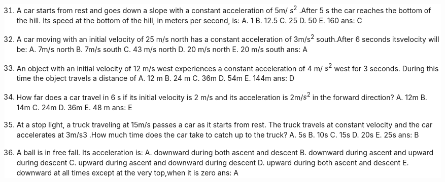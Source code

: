 31. A car starts from rest and goes down a slope with a constant acceleration of 5m/ $s^{2}$ .After 5 s the car reaches the bottom of the hill. Its speed at the bottom of the hill, in meters per second, is:
A. 1
B. 12.5
C. 25
D. 50
E. 160
ans: C

32. A car moving with an initial velocity of 25 m/s north has a constant acceleration of 3m/$\mathrm{s}^2$ south.After 6 seconds itsvelocity will be:
A. 7m/s north
B. 7m/s south
C. 43 m/s north
D. 20 m/s north
E. 20 m/s south
ans: A

33. An object with an initial velocity of 12 m/s west experiences a constant acceleration of 4 m/ $s^{2}$ west for 3 seconds. During this time the object travels a distance of
A. 12 m
B. 24 m
C. 36m
D. 54m
E. 144m
ans: D

34. How far does a car travel in 6 s if its initial velocity is 2 m/s and its acceleration is 2m/$s^2$ in the forward direction?
A. 12m
B. 14m
C. 24m
D. 36m
E. 48 m
ans: E

35. At a stop light, a truck traveling at 15m/s passes a car as it starts from rest. The truck travels at constant velocity and the car accelerates at 3m/s3 .How much time does the car take to catch up to the truck?
A. 5s
B. 10s
C. 15s
D. 20s
E. 25s
ans: B

36. A ball is in free fall. Its acceleration is:
A. downward during both ascent and descent
B. downward during ascent and upward during descent
C. upward during ascent and downward during descent
D. upward during both ascent and descent
E. downward at all times except at the very top,when it is zero
ans: A
